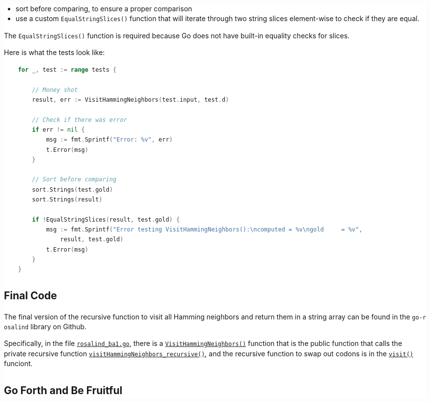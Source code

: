 - sort before comparing, to ensure a proper comparison
- use a custom `EqualStringSlices()` function that will iterate through
  two string slices element-wise to check if they are equal.

The `EqualStringSlices()` function is required because Go does not have 
built-in equality checks for slices.

Here is what the tests look like:

```go
	for _, test := range tests {

		// Money shot
		result, err := VisitHammingNeighbors(test.input, test.d)

		// Check if there was error
		if err != nil {
			msg := fmt.Sprintf("Error: %v", err)
			t.Error(msg)
		}

		// Sort before comparing
		sort.Strings(test.gold)
		sort.Strings(result)

		if !EqualStringSlices(result, test.gold) {
			msg := fmt.Sprintf("Error testing VisitHammingNeighbors():\ncomputed = %v\ngold     = %v",
				result, test.gold)
			t.Error(msg)
		}
    }
```

<a name="final"></a>
## Final Code

The final version of the recursive function to visit all Hamming neighbors
and return them in a string array can be found in the `go-rosalind` library
on Github.

Specifically, in the file [`rosalind_ba1.go`](https://github.com/charlesreid1/go-rosalind/blob/master/rosalind/rosalind_ba1.go),
there is a [`VisitHammingNeighbors()`](https://github.com/charlesreid1/go-rosalind/blob/master/rosalind/rosalind_ba1.go#L711)
function that is the public function that calls the private recursive
function [`visitHammingNeighbors_recursive()`](https://github.com/charlesreid1/go-rosalind/blob/master/rosalind/rosalind_ba1.go#L778),
and the recursive function to swap out codons is
in the [`visit()`](https://github.com/charlesreid1/go-rosalind/blob/master/rosalind/rosalind_ba1.go#L819)
funciont.

<a name="fruitful"></a>
## Go Forth and Be Fruitful
